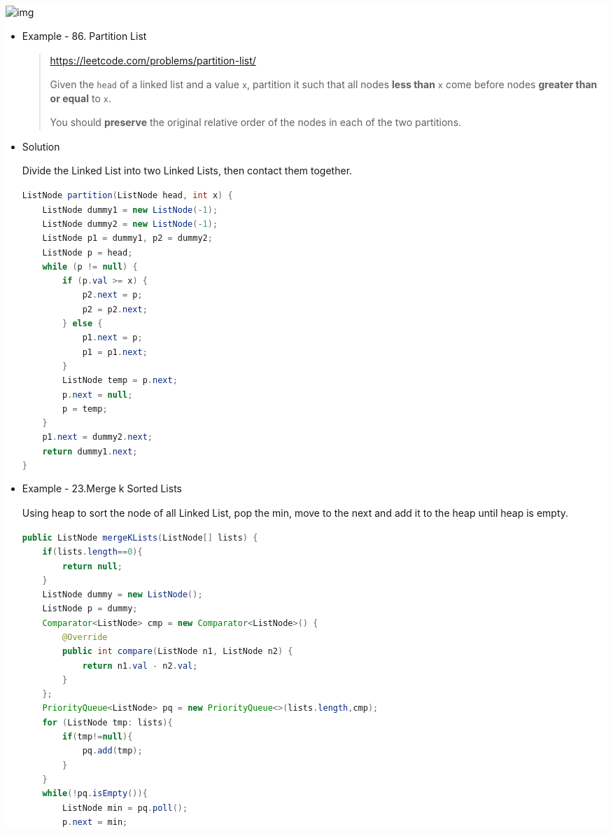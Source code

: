   ![img](https://raw.githubusercontent.com/Hangming-Ye/All-Pic/main/pic/202301032004975.gif)



* Example - 86. Partition List

  > https://leetcode.com/problems/partition-list/
  >
  > Given the `head` of a linked list and a value `x`, partition it such that all nodes **less than** `x` come before nodes **greater than or equal** to `x`.
  >
  > You should **preserve** the original relative order of the nodes in each of the two partitions.

* Solution

  Divide the Linked List into two Linked Lists, then contact them together.

  ```java
  ListNode partition(ListNode head, int x) {
      ListNode dummy1 = new ListNode(-1);
      ListNode dummy2 = new ListNode(-1);
      ListNode p1 = dummy1, p2 = dummy2;
      ListNode p = head;
      while (p != null) {
          if (p.val >= x) {
              p2.next = p;
              p2 = p2.next;
          } else {
              p1.next = p;
              p1 = p1.next;
          }
          ListNode temp = p.next;
          p.next = null;
          p = temp;
      }
      p1.next = dummy2.next;
      return dummy1.next;
  }
  ```

  

* Example - 23.Merge k Sorted Lists

  Using heap to sort the node of all Linked List, pop the min, move to the next and add it to the heap until heap is empty.

  ```java
  public ListNode mergeKLists(ListNode[] lists) {
      if(lists.length==0){
          return null;
      }
      ListNode dummy = new ListNode();
      ListNode p = dummy;
      Comparator<ListNode> cmp = new Comparator<ListNode>() {
          @Override
          public int compare(ListNode n1, ListNode n2) {
              return n1.val - n2.val;
          }
      };
      PriorityQueue<ListNode> pq = new PriorityQueue<>(lists.length,cmp);
      for (ListNode tmp: lists){
          if(tmp!=null){
              pq.add(tmp);
          }
      }
      while(!pq.isEmpty()){
          ListNode min = pq.poll();
          p.next = min;
  ```